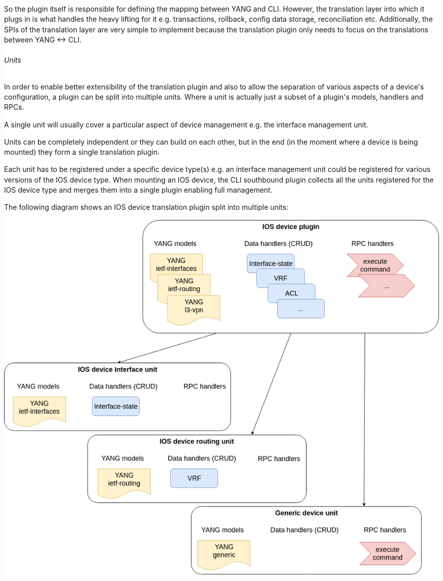So the plugin itself is responsible for defining the mapping between YANG and CLI. However, the translation layer into which it plugs in is what handles the heavy lifting for it e.g. transactions, rollback, config data storage, reconciliation etc. Additionally, the SPIs of the translation layer are very simple to implement because the translation plugin only needs to focus on the translations between YANG <-> CLI.

###### Units
In order to enable better extensibility of the translation plugin and also to allow the separation of various aspects of a device's configuration, a plugin can be split into multiple units. Where a unit is actually just a subset of a plugin's models, handlers and RPCs.

A single unit will usually cover a particular aspect of device management e.g. the interface management unit.

Units can be completely independent or they can build on each other, but in the end (in the moment where a device is being mounted) they form a single translation plugin.

Each unit has to be registered under a specific device type(s) e.g. an interface management unit could be registered for various versions of the IOS device type. When mounting an IOS device, the CLI southbound plugin collects all the units registered for the IOS device type and merges them into a single plugin enabling full management.

The following diagram shows an IOS device translation plugin split into multiple units:

![IOS translation plugin](iosUnits.png)

